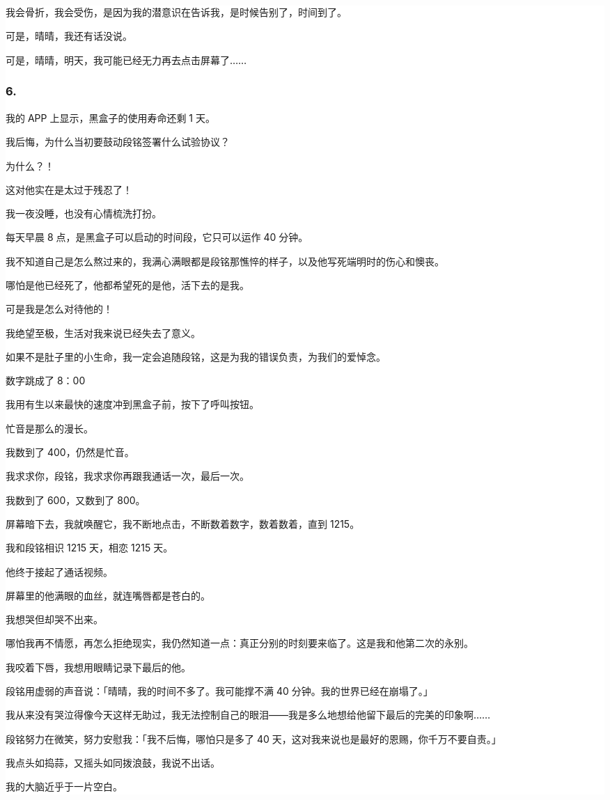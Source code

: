 我会骨折，我会受伤，是因为我的潜意识在告诉我，是时候告别了，时间到了。

可是，晴晴，我还有话没说。

可是，晴晴，明天，我可能已经无力再去点击屏幕了……

### **6.**

我的 APP 上显示，黑盒子的使用寿命还剩 1 天。

我后悔，为什么当初要鼓动段铭签署什么试验协议？

为什么？！

这对他实在是太过于残忍了！

我一夜没睡，也没有心情梳洗打扮。

每天早晨 8 点，是黑盒子可以启动的时间段，它只可以运作 40 分钟。

我不知道自己是怎么熬过来的，我满心满眼都是段铭那憔悴的样子，以及他写死端明时的伤心和懊丧。

哪怕是他已经死了，他都希望死的是他，活下去的是我。

可是我是怎么对待他的！

我绝望至极，生活对我来说已经失去了意义。

如果不是肚子里的小生命，我一定会追随段铭，这是为我的错误负责，为我们的爱悼念。

数字跳成了 8：00

我用有生以来最快的速度冲到黑盒子前，按下了呼叫按钮。

忙音是那么的漫长。

我数到了 400，仍然是忙音。

我求求你，段铭，我求求你再跟我通话一次，最后一次。

我数到了 600，又数到了 800。

屏幕暗下去，我就唤醒它，我不断地点击，不断数着数字，数着数着，直到 1215。

我和段铭相识 1215 天，相恋 1215 天。

他终于接起了通话视频。

屏幕里的他满眼的血丝，就连嘴唇都是苍白的。

我想哭但却哭不出来。

哪怕我再不情愿，再怎么拒绝现实，我仍然知道一点：真正分别的时刻要来临了。这是我和他第二次的永别。

我咬着下唇，我想用眼睛记录下最后的他。

段铭用虚弱的声音说：「晴晴，我的时间不多了。我可能撑不满 40 分钟。我的世界已经在崩塌了。」

我从来没有哭泣得像今天这样无助过，我无法控制自己的眼泪——我是多么地想给他留下最后的完美的印象啊……

段铭努力在微笑，努力安慰我：「我不后悔，哪怕只是多了 40 天，这对我来说也是最好的恩赐，你千万不要自责。」

我点头如捣蒜，又摇头如同拨浪鼓，我说不出话。

我的大脑近乎于一片空白。
